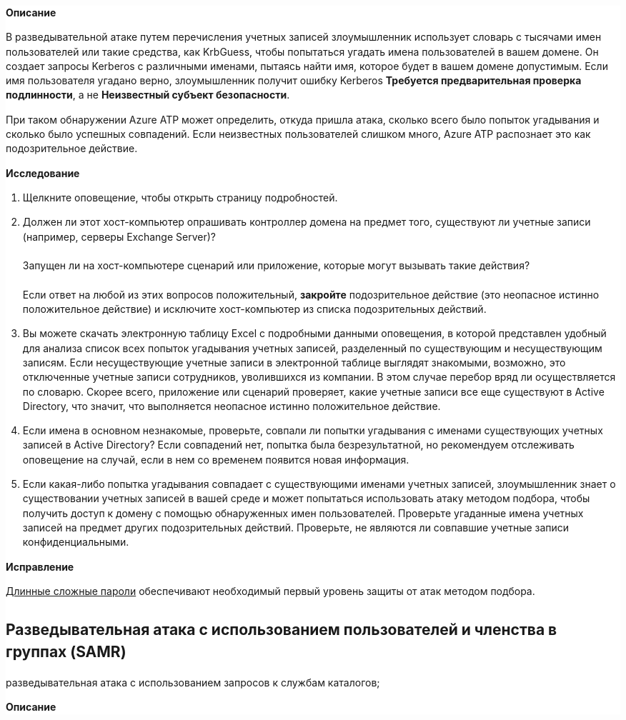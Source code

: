 **Описание**

В разведывательной атаке путем перечисления учетных записей злоумышленник использует словарь с тысячами имен пользователей или такие средства, как KrbGuess, чтобы попытаться угадать имена пользователей в вашем домене. Он создает запросы Kerberos с различными именами, пытаясь найти имя, которое будет в вашем домене допустимым. Если имя пользователя угадано верно, злоумышленник получит ошибку Kerberos **Требуется предварительная проверка подлинности**, а не **Неизвестный субъект безопасности**. 

При таком обнаружении Azure ATP может определить, откуда пришла атака, сколько всего было попыток угадывания и сколько было успешных совпадений. Если неизвестных пользователей слишком много, Azure ATP распознает это как подозрительное действие. 

**Исследование**

1. Щелкните оповещение, чтобы открыть страницу подробностей. 

2. Должен ли этот хост-компьютер опрашивать контроллер домена на предмет того, существуют ли учетные записи (например, серверы Exchange Server)? <br></br>
Запущен ли на хост-компьютере сценарий или приложение, которые могут вызывать такие действия? <br></br>
Если ответ на любой из этих вопросов положительный, **закройте** подозрительное действие (это неопасное истинно положительное действие) и исключите хост-компьютер из списка подозрительных действий.

3. Вы можете скачать электронную таблицу Excel с подробными данными оповещения, в которой представлен удобный для анализа список всех попыток угадывания учетных записей, разделенный по существующим и несуществующим записям. Если несуществующие учетные записи в электронной таблице выглядят знакомыми, возможно, это отключенные учетные записи сотрудников, уволившихся из компании. В этом случае перебор вряд ли осуществляется по словарю. Скорее всего, приложение или сценарий проверяет, какие учетные записи все еще существуют в Active Directory, что значит, что выполняется неопасное истинно положительное действие.

3. Если имена в основном незнакомые, проверьте, совпали ли попытки угадывания с именами существующих учетных записей в Active Directory? Если совпадений нет, попытка была безрезультатной, но рекомендуем отслеживать оповещение на случай, если в нем со временем появится новая информация.

4. Если какая-либо попытка угадывания совпадает с существующими именами учетных записей, злоумышленник знает о существовании учетных записей в вашей среде и может попытаться использовать атаку методом подбора, чтобы получить доступ к домену с помощью обнаруженных имен пользователей. Проверьте угаданные имена учетных записей на предмет других подозрительных действий. Проверьте, не являются ли совпавшие учетные записи конфиденциальными.


**Исправление**

[Длинные сложные пароли](https://docs.microsoft.com/windows/device-security/security-policy-settings/password-policy) обеспечивают необходимый первый уровень защиты от атак методом подбора.


## <a name="user-and-group-membership-reconnaissance-samr"></a>Разведывательная атака с использованием пользователей и членства в группах (SAMR)
<a name="reconnaissance-using-directory-services-queries"></a>

разведывательная атака с использованием запросов к службам каталогов;

**Описание**
